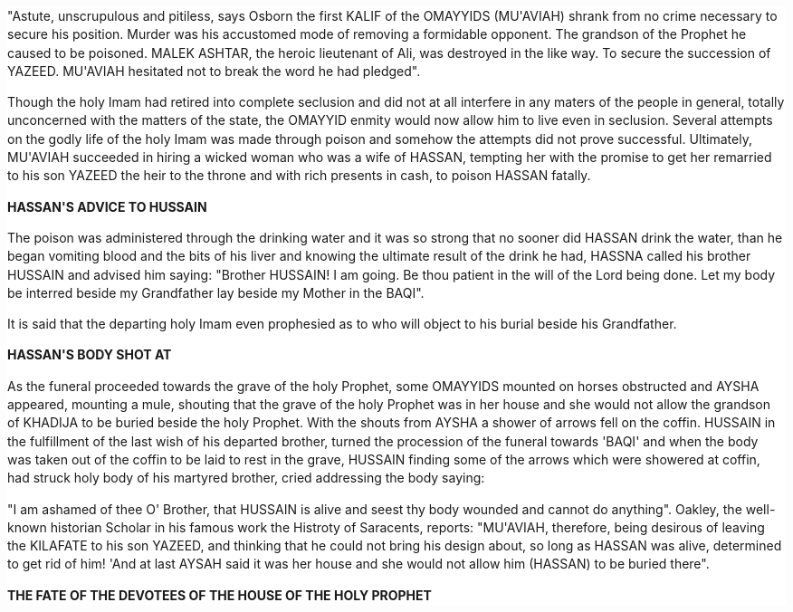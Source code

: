 "Astute, unscrupulous and pitiless, says Osborn the first KALIF of the
OMAYYIDS (MU'AVIAH) shrank from no crime necessary to secure his
position. Murder was his accustomed mode of removing a formidable
opponent. The grandson of the Prophet he caused to be poisoned. MALEK
ASHTAR, the heroic lieutenant of Ali, was destroyed in the like way. To
secure the succession of YAZEED. MU'AVIAH hesitated not to break the
word he had pledged".

Though the holy Imam had retired into complete seclusion and did not at
all interfere in any maters of the people in general, totally
unconcerned with the matters of the state, the OMAYYID enmity would now
allow him to live even in seclusion. Several attempts on the godly life
of the holy Imam was made through poison and somehow the attempts did
not prove successful. Ultimately, MU'AVIAH succeeded in hiring a wicked
woman who was a wife of HASSAN, tempting her with the promise to get her
remarried to his son YAZEED the heir to the throne and with rich
presents in cash, to poison HASSAN fatally.

**HASSAN'S ADVICE TO HUSSAIN**

The poison was administered through the drinking water and it was so
strong that no sooner did HASSAN drink the water, than he began vomiting
blood and the bits of his liver and knowing the ultimate result of the
drink he had, HASSNA called his brother HUSSAIN and advised him saying:
"Brother HUSSAIN! I am going. Be thou patient in the will of the Lord
being done. Let my body be interred beside my Grandfather lay beside my
Mother in the BAQI".

It is said that the departing holy Imam even prophesied as to who will
object to his burial beside his Grandfather.

**HASSAN'S BODY SHOT AT**

As the funeral proceeded towards the grave of the holy Prophet, some
OMAYYIDS mounted on horses obstructed and AYSHA appeared, mounting a
mule, shouting that the grave of the holy Prophet was in her house and
she would not allow the grandson of KHADIJA to be buried beside the holy
Prophet. With the shouts from AYSHA a shower of arrows fell on the
coffin. HUSSAIN in the fulfillment of the last wish of his departed
brother, turned the procession of the funeral towards 'BAQI' and when
the body was taken out of the coffin to be laid to rest in the grave,
HUSSAIN finding some of the arrows which were showered at coffin, had
struck holy body of his martyred brother, cried addressing the body
saying:

"I am ashamed of thee O' Brother, that HUSSAIN is alive and seest thy
body wounded and cannot do anything". Oakley, the well-known historian
Scholar in his famous work the Histroty of Saracents, reports:
"MU'AVIAH, therefore, being desirous of leaving the KILAFATE to his son
YAZEED, and thinking that he could not bring his design about, so long
as HASSAN was alive, determined to get rid of him! 'And at last AYSAH
said it was her house and she would not allow him (HASSAN) to be buried
there".

**THE FATE OF THE DEVOTEES OF THE HOUSE OF THE HOLY PROPHET**

